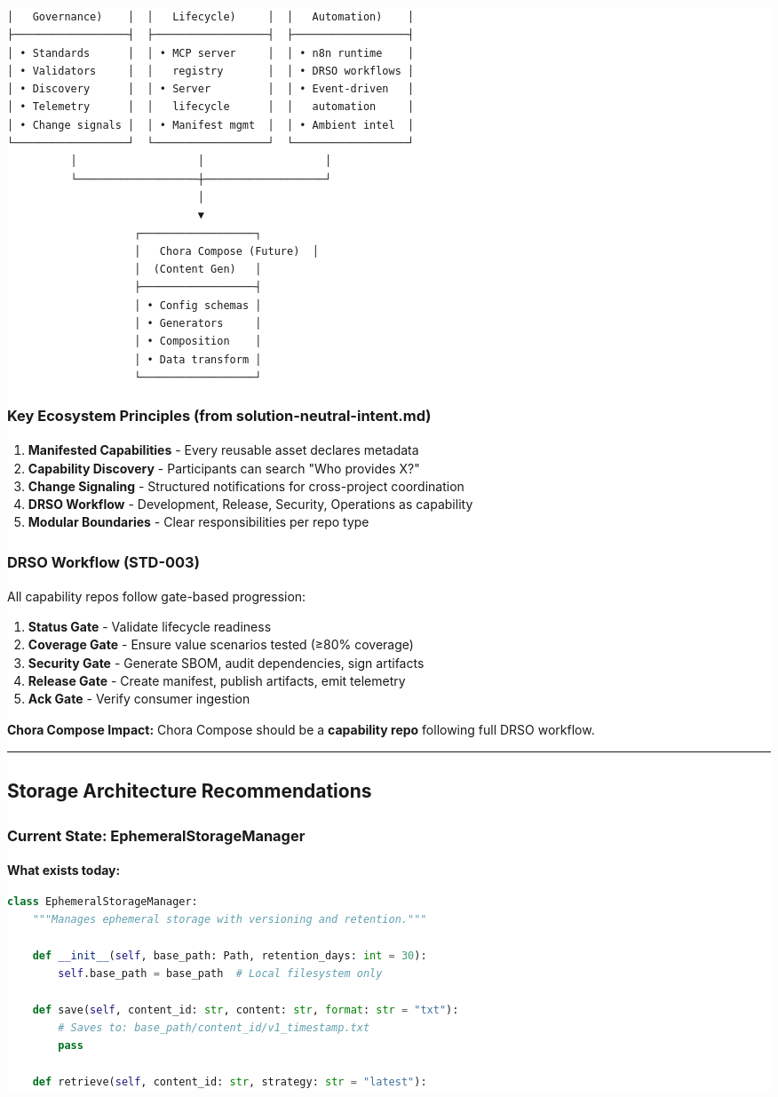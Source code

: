 ```
│   Governance)    │  │   Lifecycle)     │  │   Automation)    │
├──────────────────┤  ├──────────────────┤  ├──────────────────┤
│ • Standards      │  │ • MCP server     │  │ • n8n runtime    │
│ • Validators     │  │   registry       │  │ • DRSO workflows │
│ • Discovery      │  │ • Server         │  │ • Event-driven   │
│ • Telemetry      │  │   lifecycle      │  │   automation     │
│ • Change signals │  │ • Manifest mgmt  │  │ • Ambient intel  │
└──────────────────┘  └──────────────────┘  └──────────────────┘
          │                   │                   │
          └───────────────────┼───────────────────┘
                              │
                              ▼
                    ┌──────────────────┐
                    │   Chora Compose (Future)  │
                    │  (Content Gen)   │
                    ├──────────────────┤
                    │ • Config schemas │
                    │ • Generators     │
                    │ • Composition    │
                    │ • Data transform │
                    └──────────────────┘
```

### Key Ecosystem Principles (from solution-neutral-intent.md)

1. **Manifested Capabilities** - Every reusable asset declares metadata
2. **Capability Discovery** - Participants can search "Who provides X?"
3. **Change Signaling** - Structured notifications for cross-project coordination
4. **DRSO Workflow** - Development, Release, Security, Operations as capability
5. **Modular Boundaries** - Clear responsibilities per repo type

### DRSO Workflow (STD-003)

All capability repos follow gate-based progression:

1. **Status Gate** - Validate lifecycle readiness
2. **Coverage Gate** - Ensure value scenarios tested (≥80% coverage)
3. **Security Gate** - Generate SBOM, audit dependencies, sign artifacts
4. **Release Gate** - Create manifest, publish artifacts, emit telemetry
5. **Ack Gate** - Verify consumer ingestion

**Chora Compose Impact:** Chora Compose should be a **capability repo** following full DRSO workflow.

---

## Storage Architecture Recommendations

### Current State: EphemeralStorageManager

**What exists today:**
```python
class EphemeralStorageManager:
    """Manages ephemeral storage with versioning and retention."""

    def __init__(self, base_path: Path, retention_days: int = 30):
        self.base_path = base_path  # Local filesystem only

    def save(self, content_id: str, content: str, format: str = "txt"):
        # Saves to: base_path/content_id/v1_timestamp.txt
        pass

    def retrieve(self, content_id: str, strategy: str = "latest"):
```